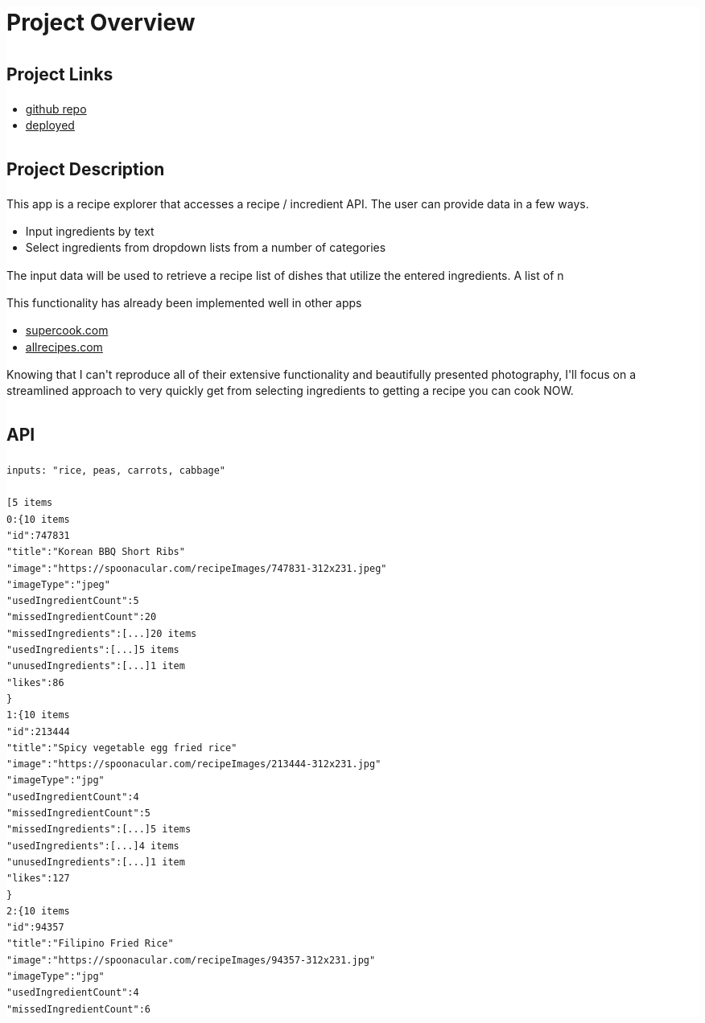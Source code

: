 # Project Overview

## Project Links

- [github repo](https://github.com/norrichs/whatsinfridge)
- [deployed](https://fridge.norrichs.com/)

## Project Description

This app is a recipe explorer that accesses a recipe / incredient API.
The user can provide data in a few ways.
- Input ingredients by text
- Select ingredients from dropdown lists from a number of categories

The input data will be used to retrieve a recipe list of dishes that utilize the entered ingredients.  A list of n

This functionality has already been implemented well in other apps
- [supercook.com](https://supercook.com)
- [allrecipes.com](https://allrecipes.com)

Knowing that I can't reproduce all of their extensive functionality and beautifully presented photography, I'll focus on a streamlined approach to very quickly get from selecting ingredients to getting a recipe you can cook NOW.

## API


```
inputs: "rice, peas, carrots, cabbage"

[5 items
0:{10 items
"id":747831
"title":"Korean BBQ Short Ribs"
"image":"https://spoonacular.com/recipeImages/747831-312x231.jpeg"
"imageType":"jpeg"
"usedIngredientCount":5
"missedIngredientCount":20
"missedIngredients":[...]20 items
"usedIngredients":[...]5 items
"unusedIngredients":[...]1 item
"likes":86
}
1:{10 items
"id":213444
"title":"Spicy vegetable egg fried rice"
"image":"https://spoonacular.com/recipeImages/213444-312x231.jpg"
"imageType":"jpg"
"usedIngredientCount":4
"missedIngredientCount":5
"missedIngredients":[...]5 items
"usedIngredients":[...]4 items
"unusedIngredients":[...]1 item
"likes":127
}
2:{10 items
"id":94357
"title":"Filipino Fried Rice"
"image":"https://spoonacular.com/recipeImages/94357-312x231.jpg"
"imageType":"jpg"
"usedIngredientCount":4
"missedIngredientCount":6
```